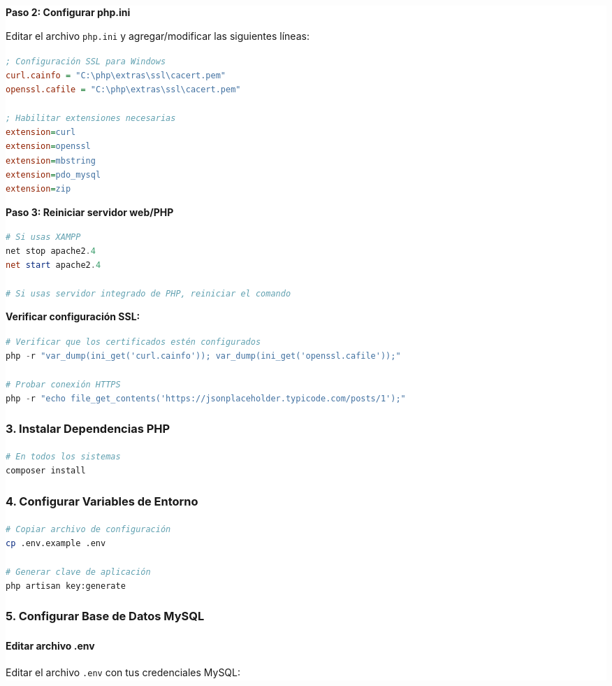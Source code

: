 **Paso 2: Configurar php.ini**

Editar el archivo `php.ini` y agregar/modificar las siguientes líneas:

```ini
; Configuración SSL para Windows
curl.cainfo = "C:\php\extras\ssl\cacert.pem"
openssl.cafile = "C:\php\extras\ssl\cacert.pem"

; Habilitar extensiones necesarias
extension=curl
extension=openssl
extension=mbstring
extension=pdo_mysql
extension=zip
```

**Paso 3: Reiniciar servidor web/PHP**
```powershell
# Si usas XAMPP
net stop apache2.4
net start apache2.4

# Si usas servidor integrado de PHP, reiniciar el comando
```

**Verificar configuración SSL:**
```powershell
# Verificar que los certificados estén configurados
php -r "var_dump(ini_get('curl.cainfo')); var_dump(ini_get('openssl.cafile'));"

# Probar conexión HTTPS
php -r "echo file_get_contents('https://jsonplaceholder.typicode.com/posts/1');"
```

### **3. Instalar Dependencias PHP**
```bash
# En todos los sistemas
composer install
```

### **4. Configurar Variables de Entorno**
```bash
# Copiar archivo de configuración
cp .env.example .env

# Generar clave de aplicación
php artisan key:generate
```

### **5. Configurar Base de Datos MySQL**

#### **Editar archivo .env**
Editar el archivo `.env` con tus credenciales MySQL:
